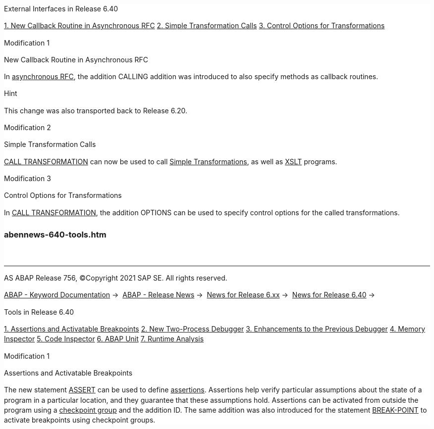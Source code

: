 External Interfaces in Release 6.40

[1\. New Callback Routine in Asynchronous RFC](#!ABAP_MODIFICATION_1@1@)
[2\. Simple Transformation Calls](#!ABAP_MODIFICATION_2@2@)
[3\. Control Options for Transformations](#!ABAP_MODIFICATION_3@3@)

Modification 1   

New Callback Routine in Asynchronous RFC

In [asynchronous RFC](javascript:call_link\('abapcall_function_starting.htm'\)), the addition CALLING addition was introduced to also specify methods as callback routines.

Hint

This change was also transported back to Release 6.20.

Modification 2   

Simple Transformation Calls

[CALL TRANSFORMATION](javascript:call_link\('abapcall_transformation.htm'\)) can now be used to call [Simple Transformations](javascript:call_link\('abenxslt_glosry.htm'\) "Glossary Entry"), as well as [XSLT](javascript:call_link\('abensimple_transformation_glosry.htm'\) "Glossary Entry") programs.

Modification 3   

Control Options for Transformations

In [CALL TRANSFORMATION](javascript:call_link\('abapcall_transformation.htm'\)), the addition OPTIONS can be used to specify control options for the called transformations.


### abennews-640-tools.htm

  

* * *

AS ABAP Release 756, ©Copyright 2021 SAP SE. All rights reserved.

[ABAP - Keyword Documentation](javascript:call_link\('abenabap.htm'\)) →  [ABAP - Release News](javascript:call_link\('abennews.htm'\)) →  [News for Release 6.xx](javascript:call_link\('abennews-6.htm'\)) →  [News for Release 6.40](javascript:call_link\('abennews-640.htm'\)) → 

Tools in Release 6.40

[1\. Assertions and Activatable Breakpoints](#!ABAP_MODIFICATION_1@1@)
[2\. New Two-Process Debugger](#!ABAP_MODIFICATION_2@2@)
[3\. Enhancements to the Previous Debugger](#!ABAP_MODIFICATION_3@3@)
[4\. Memory Inspector](#!ABAP_MODIFICATION_4@4@)
[5\. Code Inspector](#!ABAP_MODIFICATION_5@5@)
[6\. ABAP Unit](#!ABAP_MODIFICATION_6@6@)
[7\. Runtime Analysis](#!ABAP_MODIFICATION_7@7@)

Modification 1   

Assertions and Activatable Breakpoints

The new statement [ASSERT](javascript:call_link\('abapassert.htm'\)) can be used to define [assertions](javascript:call_link\('abenassertion_glosry.htm'\) "Glossary Entry"). Assertions help verify particular assumptions about the state of a program in a particular location, and they guarantee that these assumptions hold.
Assertions can be activated from outside the program using a [checkpoint group](javascript:call_link\('abencheckpoint_group_glosry.htm'\) "Glossary Entry") and the addition ID. The same addition was also introduced for the statement [BREAK-POINT](javascript:call_link\('abapbreak-point.htm'\)) to activate breakpoints using checkpoint groups.
